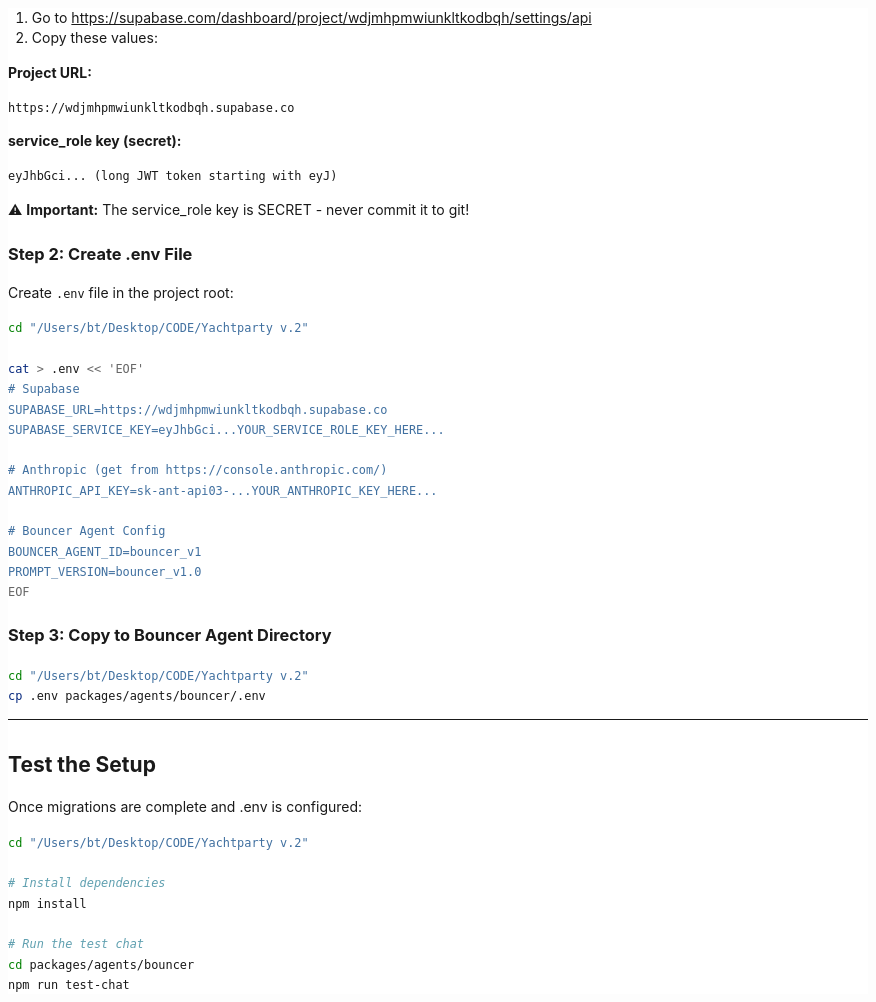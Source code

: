1. Go to https://supabase.com/dashboard/project/wdjmhpmwiunkltkodbqh/settings/api
2. Copy these values:

**Project URL:**
```
https://wdjmhpmwiunkltkodbqh.supabase.co
```

**service_role key (secret):**
```
eyJhbGci... (long JWT token starting with eyJ)
```

⚠️ **Important:** The service_role key is SECRET - never commit it to git!

### Step 2: Create .env File

Create `.env` file in the project root:

```bash
cd "/Users/bt/Desktop/CODE/Yachtparty v.2"

cat > .env << 'EOF'
# Supabase
SUPABASE_URL=https://wdjmhpmwiunkltkodbqh.supabase.co
SUPABASE_SERVICE_KEY=eyJhbGci...YOUR_SERVICE_ROLE_KEY_HERE...

# Anthropic (get from https://console.anthropic.com/)
ANTHROPIC_API_KEY=sk-ant-api03-...YOUR_ANTHROPIC_KEY_HERE...

# Bouncer Agent Config
BOUNCER_AGENT_ID=bouncer_v1
PROMPT_VERSION=bouncer_v1.0
EOF
```

### Step 3: Copy to Bouncer Agent Directory

```bash
cd "/Users/bt/Desktop/CODE/Yachtparty v.2"
cp .env packages/agents/bouncer/.env
```

---

## Test the Setup

Once migrations are complete and .env is configured:

```bash
cd "/Users/bt/Desktop/CODE/Yachtparty v.2"

# Install dependencies
npm install

# Run the test chat
cd packages/agents/bouncer
npm run test-chat
```
